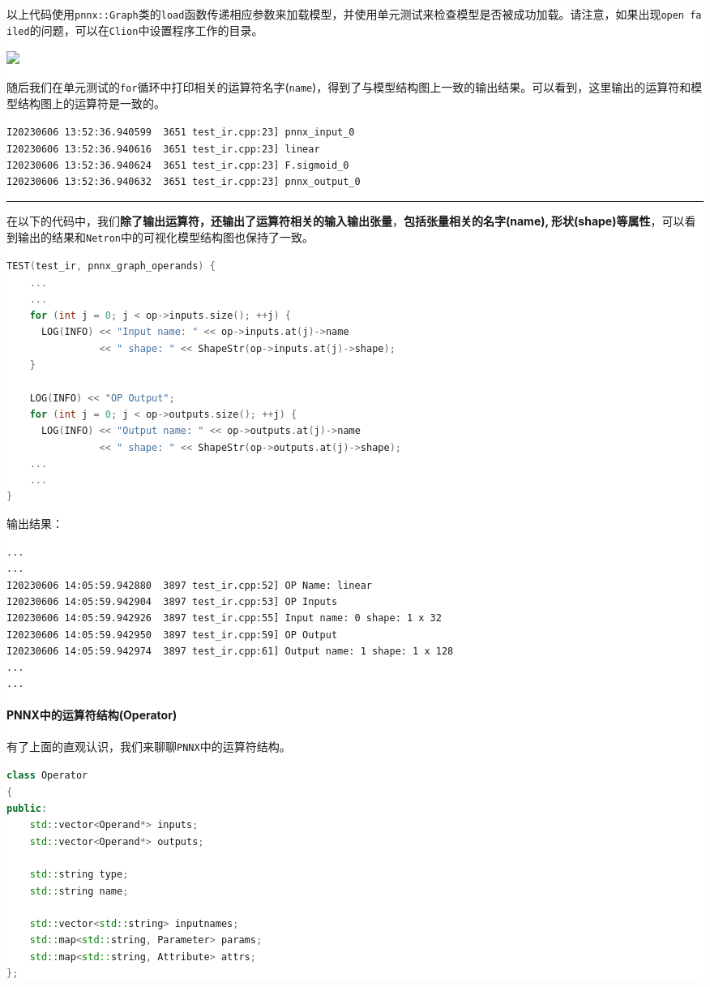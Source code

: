 以上代码使用`pnnx::Graph`类的`load`函数传递相应参数来加载模型，并使用单元测试来检查模型是否被成功加载。请注意，如果出现`open failed`的问题，可以在`Clion`中设置程序工作的目录。

![](https://i.imgur.com/uoxHRD0.png)

随后我们在单元测试的`for`循环中打印相关的运算符名字(`name`)，得到了与模型结构图上一致的输出结果。可以看到，这里输出的运算符和模型结构图上的运算符是一致的。

```shell
I20230606 13:52:36.940599  3651 test_ir.cpp:23] pnnx_input_0
I20230606 13:52:36.940616  3651 test_ir.cpp:23] linear
I20230606 13:52:36.940624  3651 test_ir.cpp:23] F.sigmoid_0
I20230606 13:52:36.940632  3651 test_ir.cpp:23] pnnx_output_0
```

---

在以下的代码中，我们**除了输出运算符，还输出了运算符相关的输入输出张量**，**包括张量相关的名字(name), 形状(shape)等属性**，可以看到输出的结果和`Netron`中的可视化模型结构图也保持了一致。

```cpp
TEST(test_ir, pnnx_graph_operands) {
    ...
    ...
    for (int j = 0; j < op->inputs.size(); ++j) {
      LOG(INFO) << "Input name: " << op->inputs.at(j)->name
                << " shape: " << ShapeStr(op->inputs.at(j)->shape);
    }

    LOG(INFO) << "OP Output";
    for (int j = 0; j < op->outputs.size(); ++j) {
      LOG(INFO) << "Output name: " << op->outputs.at(j)->name
                << " shape: " << ShapeStr(op->outputs.at(j)->shape);
    ...
    ...
}
```

输出结果：

```shell
...
...
I20230606 14:05:59.942880  3897 test_ir.cpp:52] OP Name: linear
I20230606 14:05:59.942904  3897 test_ir.cpp:53] OP Inputs
I20230606 14:05:59.942926  3897 test_ir.cpp:55] Input name: 0 shape: 1 x 32
I20230606 14:05:59.942950  3897 test_ir.cpp:59] OP Output
I20230606 14:05:59.942974  3897 test_ir.cpp:61] Output name: 1 shape: 1 x 128
...
...
```

#### PNNX中的运算符结构(Operator)

有了上面的直观认识，我们来聊聊`PNNX`中的运算符结构。

```cpp
class Operator
{
public:
    std::vector<Operand*> inputs;
    std::vector<Operand*> outputs;

    std::string type;
    std::string name;

    std::vector<std::string> inputnames;
    std::map<std::string, Parameter> params;
    std::map<std::string, Attribute> attrs;
};
```
